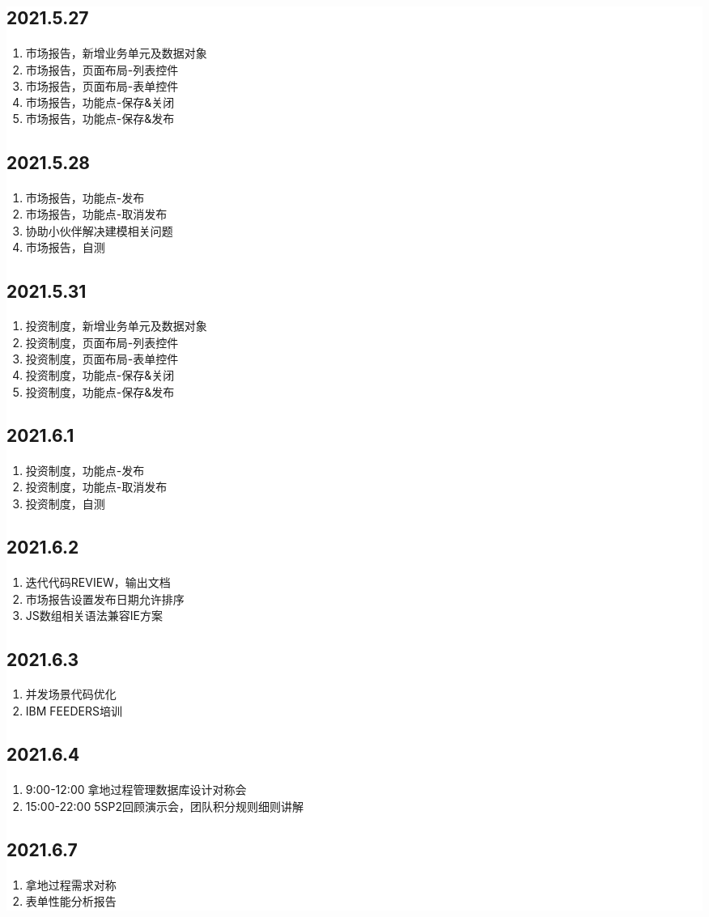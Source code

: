 ## 2021.5.27

1. 市场报告，新增业务单元及数据对象
2. 市场报告，页面布局-列表控件
3. 市场报告，页面布局-表单控件
4. 市场报告，功能点-保存&关闭
5. 市场报告，功能点-保存&发布

## 2021.5.28

1. 市场报告，功能点-发布
2. 市场报告，功能点-取消发布
3. 协助小伙伴解决建模相关问题
4. 市场报告，自测

## 2021.5.31

1. 投资制度，新增业务单元及数据对象
2. 投资制度，页面布局-列表控件
3. 投资制度，页面布局-表单控件
4. 投资制度，功能点-保存&关闭
5. 投资制度，功能点-保存&发布

## 2021.6.1

1. 投资制度，功能点-发布
2. 投资制度，功能点-取消发布
3. 投资制度，自测

## 2021.6.2

1. 迭代代码REVIEW，输出文档
2. 市场报告设置发布日期允许排序
3. JS数组相关语法兼容IE方案

## 2021.6.3

1. 并发场景代码优化
2. IBM FEEDERS培训

## 2021.6.4

1. 9:00-12:00 拿地过程管理数据库设计对称会
2. 15:00-22:00 5SP2回顾演示会，团队积分规则细则讲解

## 2021.6.7

1. 拿地过程需求对称
2. 表单性能分析报告
